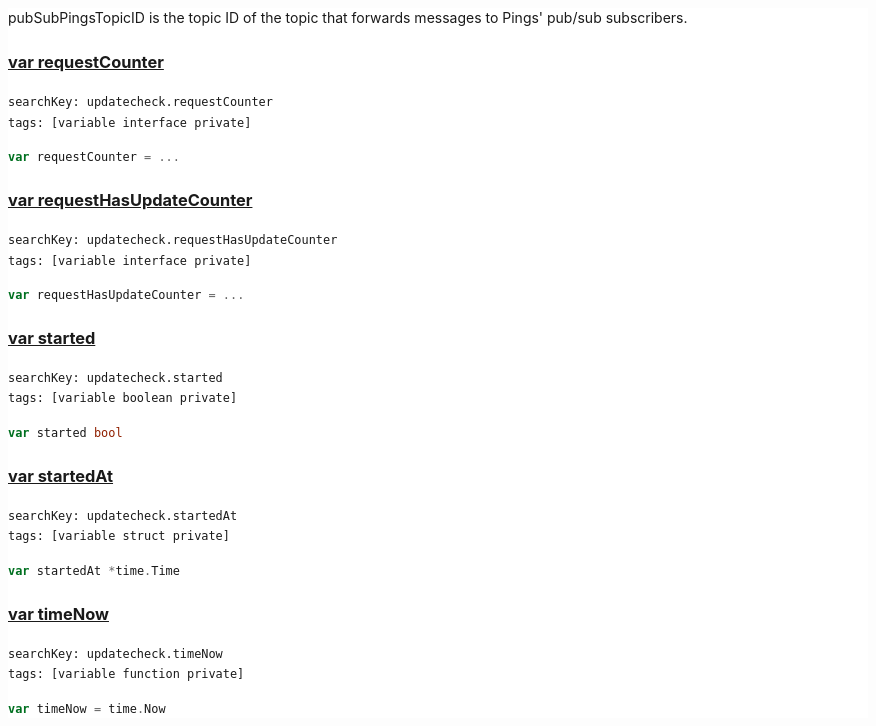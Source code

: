 pubSubPingsTopicID is the topic ID of the topic that forwards messages to Pings' pub/sub subscribers. 

### <a id="requestCounter" href="#requestCounter">var requestCounter</a>

```
searchKey: updatecheck.requestCounter
tags: [variable interface private]
```

```Go
var requestCounter = ...
```

### <a id="requestHasUpdateCounter" href="#requestHasUpdateCounter">var requestHasUpdateCounter</a>

```
searchKey: updatecheck.requestHasUpdateCounter
tags: [variable interface private]
```

```Go
var requestHasUpdateCounter = ...
```

### <a id="started" href="#started">var started</a>

```
searchKey: updatecheck.started
tags: [variable boolean private]
```

```Go
var started bool
```

### <a id="startedAt" href="#startedAt">var startedAt</a>

```
searchKey: updatecheck.startedAt
tags: [variable struct private]
```

```Go
var startedAt *time.Time
```

### <a id="timeNow" href="#timeNow">var timeNow</a>

```
searchKey: updatecheck.timeNow
tags: [variable function private]
```

```Go
var timeNow = time.Now
```

